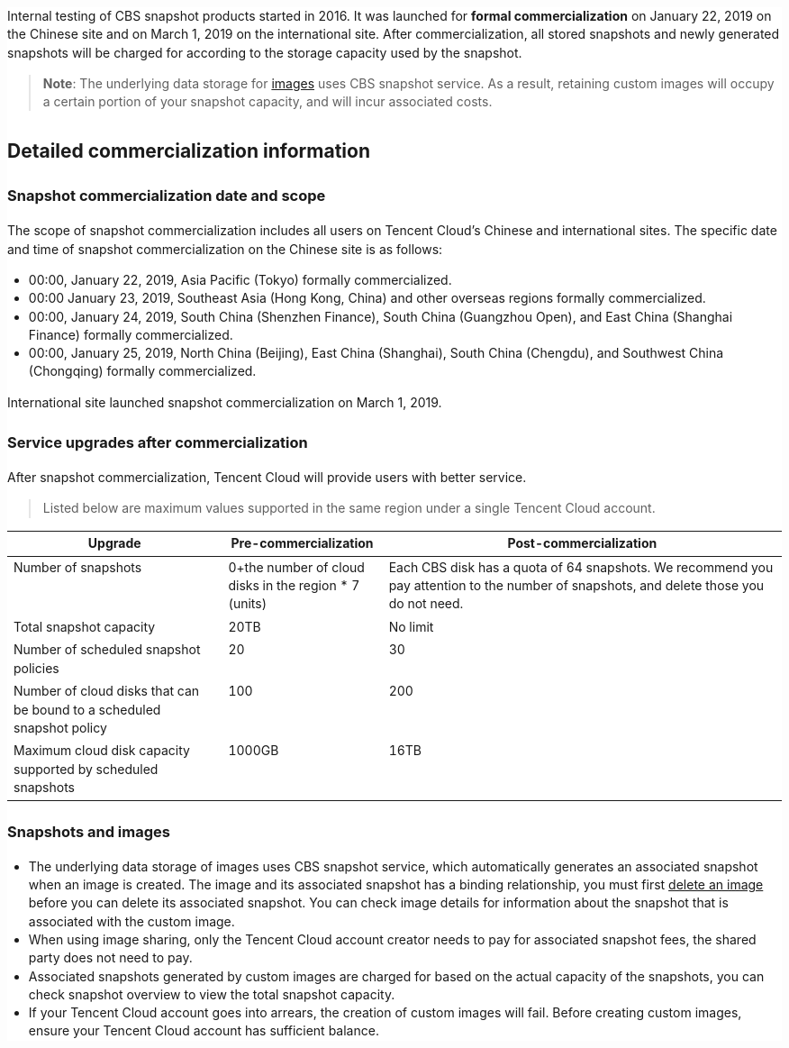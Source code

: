 Internal testing of CBS snapshot products started in 2016. It was launched for **formal commercialization** on January 22, 2019 on the Chinese site and on March 1, 2019 on the international site. After commercialization, all stored snapshots and newly generated snapshots will be charged for according to the storage capacity used by the snapshot.
> **Note**: 
> The underlying data storage for [images](https://intl.cloud.tencent.com/document/product/213/4940) uses CBS snapshot service. As a result, retaining custom images will occupy a certain portion of your snapshot capacity, and will incur associated costs.

## Detailed commercialization information
### Snapshot commercialization date and scope
The scope of snapshot commercialization includes all users on Tencent Cloud’s Chinese and international sites.
The specific date and time of snapshot commercialization on the Chinese site is as follows:
- 00:00, January 22, 2019, Asia Pacific (Tokyo) formally commercialized.
- 00:00 January 23, 2019, Southeast Asia (Hong Kong, China) and other overseas regions formally commercialized.
- 00:00, January 24, 2019, South China (Shenzhen Finance), South China (Guangzhou Open), and East China (Shanghai Finance) formally commercialized.
- 00:00, January 25, 2019, North China (Beijing), East China (Shanghai), South China (Chengdu), and Southwest China (Chongqing) formally commercialized.

International site launched snapshot commercialization on March 1, 2019.

### Service upgrades after commercialization
After snapshot commercialization, Tencent Cloud will provide users with better service.
>Listed below are maximum values supported in the same region under a single Tencent Cloud account.

| Upgrade | Pre-commercialization | Post-commercialization |
|---------|---------|---------|
| Number of snapshots | 0+the number of cloud disks in the region \*  7 (units) | Each CBS disk has a quota of 64 snapshots. We recommend you pay attention to the number of snapshots, and delete those you do not need. |
| Total snapshot capacity | 20TB | No limit |
| Number of scheduled snapshot policies | 20 | 30 |
| Number of cloud disks that can be bound to a scheduled snapshot policy | 100 | 200 |
| Maximum cloud disk capacity supported by scheduled snapshots | 1000GB | 16TB |

### Snapshots and images
- The underlying data storage of images uses CBS snapshot service, which automatically generates an associated snapshot when an image is created. The image and its associated snapshot has a binding relationship, you must first [delete an image](https://intl.cloud.tencent.com/document/product/213/6036) before you can delete its associated snapshot. You can check image details for information about the snapshot that is associated with the custom image.
- When using image sharing, only the Tencent Cloud account creator needs to pay for associated snapshot fees, the shared party does not need to pay.
- Associated snapshots generated by custom images are charged for based on the actual capacity of the snapshots, you can check snapshot overview to view the total snapshot capacity.
- If your Tencent Cloud account goes into arrears, the creation of custom images will fail. Before creating custom images, ensure your Tencent Cloud account has sufficient balance.
